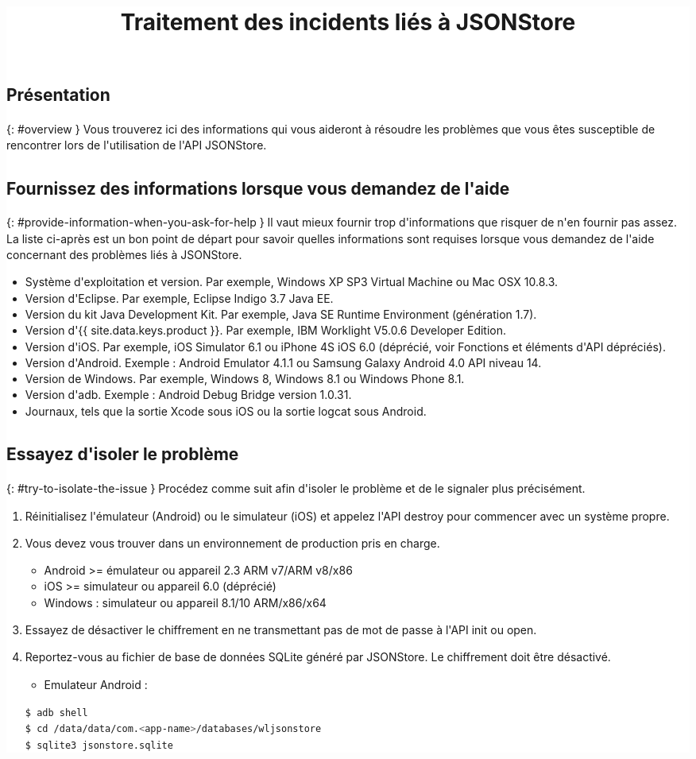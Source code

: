 ﻿---
layout: tutorial
title: Traitement des incidents liés à JSONStore
breadcrumb_title: JSONStore
relevantTo: [ios,android,cordova]
weight: 3
---

## Présentation
{: #overview }
Vous trouverez ici des informations qui vous aideront à résoudre les problèmes que vous êtes susceptible de rencontrer lors de l'utilisation de l'API JSONStore.

## Fournissez des informations lorsque vous demandez de l'aide
{: #provide-information-when-you-ask-for-help }
Il vaut mieux fournir trop d'informations que risquer de n'en fournir pas assez. La liste ci-après est un bon point de départ pour savoir quelles informations sont requises lorsque vous demandez de l'aide concernant des problèmes liés à JSONStore.

* Système d'exploitation et version. Par exemple, Windows XP SP3 Virtual Machine ou Mac OSX 10.8.3.
* Version d'Eclipse. Par exemple, Eclipse Indigo 3.7 Java EE.
* Version du kit Java Development Kit. Par exemple, Java SE Runtime Environment (génération 1.7).
* Version d'{{ site.data.keys.product }}. Par exemple, IBM Worklight V5.0.6 Developer Edition.
* Version d'iOS. Par exemple, iOS Simulator 6.1 ou iPhone 4S iOS 6.0 (déprécié, voir Fonctions et éléments d'API dépréciés).
* Version d'Android. Exemple : Android Emulator 4.1.1 ou Samsung Galaxy Android 4.0 API niveau 14.
* Version de Windows. Par exemple, Windows 8, Windows 8.1 ou Windows Phone 8.1.
* Version d'adb. Exemple : Android Debug Bridge version 1.0.31.
* Journaux, tels que la sortie Xcode sous iOS ou la sortie logcat sous Android.

## Essayez d'isoler le problème
{: #try-to-isolate-the-issue }
Procédez comme suit afin d'isoler le problème et de le signaler plus précisément.

1. Réinitialisez l'émulateur (Android) ou le simulateur (iOS) et appelez l'API destroy pour commencer avec un système propre.
2. Vous devez vous trouver dans un environnement de production pris en charge.
    * Android >= émulateur ou appareil 2.3 ARM v7/ARM v8/x86
    * iOS >= simulateur ou appareil 6.0 (déprécié)
    * Windows : simulateur ou appareil 8.1/10 ARM/x86/x64
3. Essayez de désactiver le chiffrement en ne transmettant pas de mot de passe à l'API init ou open.
4. Reportez-vous au fichier de base de données SQLite généré par JSONStore. Le chiffrement doit être désactivé.

   * Emulateur Android :

   ```bash
   $ adb shell
   $ cd /data/data/com.<app-name>/databases/wljsonstore
   $ sqlite3 jsonstore.sqlite
   ```
